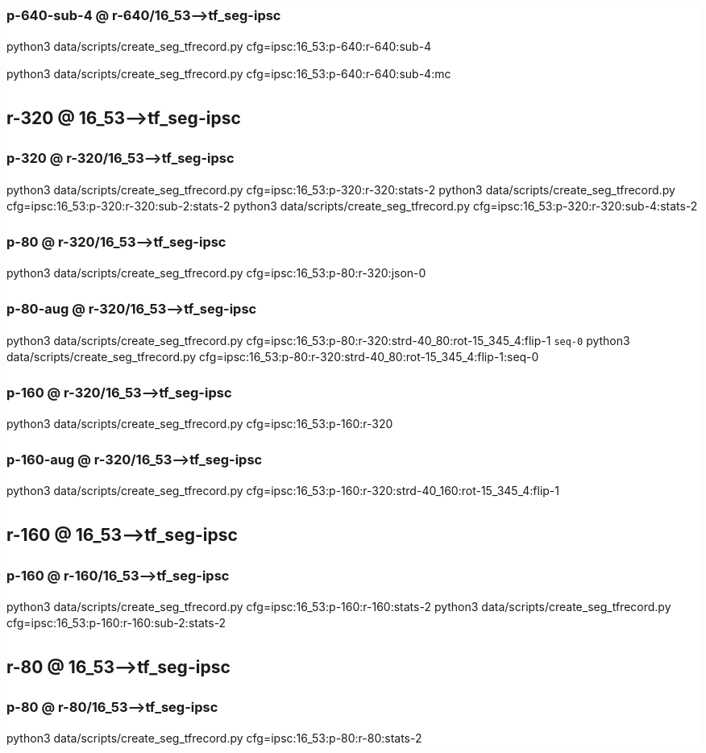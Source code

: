 <a id="p_640_sub_4___r_640_16_5_3_"></a>
### p-640-sub-4       @ r-640/16_53-->tf_seg-ipsc
python3 data/scripts/create_seg_tfrecord.py cfg=ipsc:16_53:p-640:r-640:sub-4

python3 data/scripts/create_seg_tfrecord.py cfg=ipsc:16_53:p-640:r-640:sub-4:mc

<a id="r_320___16_5_3_"></a>
## r-320       @ 16_53-->tf_seg-ipsc
<a id="p_320___r_320_16_5_3_"></a>
### p-320       @ r-320/16_53-->tf_seg-ipsc
python3 data/scripts/create_seg_tfrecord.py cfg=ipsc:16_53:p-320:r-320:stats-2
python3 data/scripts/create_seg_tfrecord.py cfg=ipsc:16_53:p-320:r-320:sub-2:stats-2
python3 data/scripts/create_seg_tfrecord.py cfg=ipsc:16_53:p-320:r-320:sub-4:stats-2

<a id="p_80___r_320_16_5_3_"></a>
### p-80       @ r-320/16_53-->tf_seg-ipsc
python3 data/scripts/create_seg_tfrecord.py cfg=ipsc:16_53:p-80:r-320:json-0

<a id="p_80_aug___r_320_16_5_3_"></a>
### p-80-aug       @ r-320/16_53-->tf_seg-ipsc
python3 data/scripts/create_seg_tfrecord.py cfg=ipsc:16_53:p-80:r-320:strd-40_80:rot-15_345_4:flip-1
`seq-0`
python3 data/scripts/create_seg_tfrecord.py cfg=ipsc:16_53:p-80:r-320:strd-40_80:rot-15_345_4:flip-1:seq-0

<a id="p_160___r_320_16_5_3_"></a>
### p-160       @ r-320/16_53-->tf_seg-ipsc
python3 data/scripts/create_seg_tfrecord.py cfg=ipsc:16_53:p-160:r-320

<a id="p_160_aug___r_320_16_5_3_"></a>
### p-160-aug       @ r-320/16_53-->tf_seg-ipsc
python3 data/scripts/create_seg_tfrecord.py cfg=ipsc:16_53:p-160:r-320:strd-40_160:rot-15_345_4:flip-1

<a id="r_160___16_5_3_"></a>
## r-160       @ 16_53-->tf_seg-ipsc
<a id="p_160___r_160_16_5_3_"></a>
### p-160       @ r-160/16_53-->tf_seg-ipsc
python3 data/scripts/create_seg_tfrecord.py cfg=ipsc:16_53:p-160:r-160:stats-2
python3 data/scripts/create_seg_tfrecord.py cfg=ipsc:16_53:p-160:r-160:sub-2:stats-2

<a id="r_80___16_5_3_"></a>
## r-80       @ 16_53-->tf_seg-ipsc
<a id="p_80___r_80_16_53_"></a>
### p-80       @ r-80/16_53-->tf_seg-ipsc
python3 data/scripts/create_seg_tfrecord.py cfg=ipsc:16_53:p-80:r-80:stats-2
